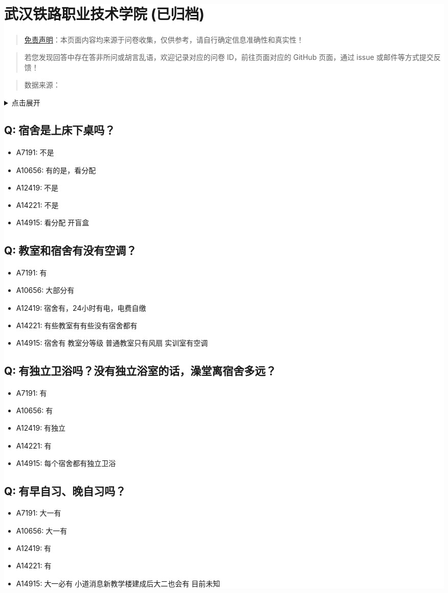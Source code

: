 # 武汉铁路职业技术学院 (已归档)

> [免责声明](https://colleges.chat/#_3)：本页面内容均来源于问卷收集，仅供参考，请自行确定信息准确性和真实性！

> 若您发现回答中存在答非所问或胡言乱语，欢迎记录对应的问卷 ID，前往页面对应的 GitHub 页面，通过 issue 或邮件等方式提交反馈！

> 数据来源：

<details><summary>点击展开</summary></details>

## Q: 宿舍是上床下桌吗？

- A7191: 不是

- A10656: 有的是，看分配

- A12419: 不是

- A14221: 不是

- A14915: 看分配 开盲盒

## Q: 教室和宿舍有没有空调？

- A7191: 有

- A10656: 大部分有

- A12419: 宿舍有，24小时有电，电费自缴

- A14221: 有些教室有有些没有宿舍都有

- A14915: 宿舍有 教室分等级 普通教室只有风扇 实训室有空调

## Q: 有独立卫浴吗？没有独立浴室的话，澡堂离宿舍多远？

- A7191: 有

- A10656: 有

- A12419: 有独立

- A14221: 有

- A14915: 每个宿舍都有独立卫浴

## Q: 有早自习、晚自习吗？

- A7191: 大一有

- A10656: 大一有

- A12419: 有

- A14221: 有

- A14915: 大一必有 小道消息新教学楼建成后大二也会有 目前未知

